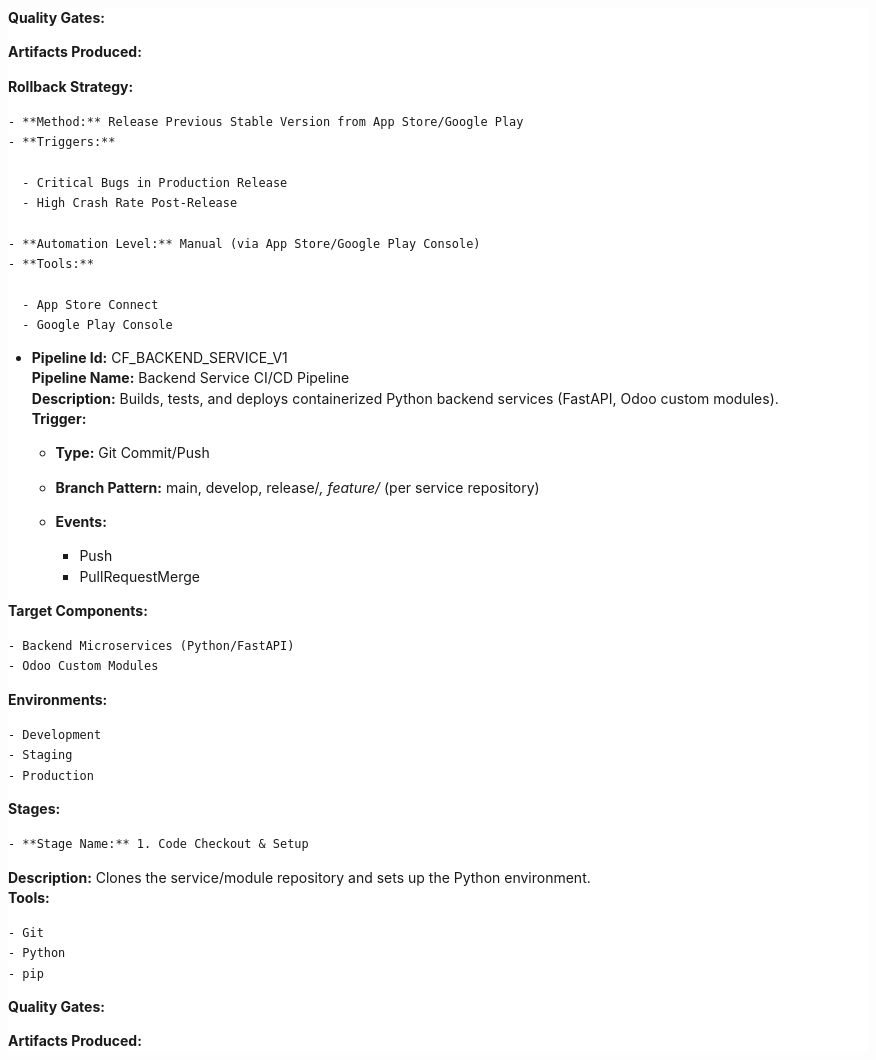 **Quality Gates:**
    
    
**Artifacts Produced:**
    
    
    
**Rollback Strategy:**
    
    - **Method:** Release Previous Stable Version from App Store/Google Play
    - **Triggers:**
      
      - Critical Bugs in Production Release
      - High Crash Rate Post-Release
      
    - **Automation Level:** Manual (via App Store/Google Play Console)
    - **Tools:**
      
      - App Store Connect
      - Google Play Console
      
    
  - **Pipeline Id:** CF_BACKEND_SERVICE_V1  
**Pipeline Name:** Backend Service CI/CD Pipeline  
**Description:** Builds, tests, and deploys containerized Python backend services (FastAPI, Odoo custom modules).  
**Trigger:**
    
    - **Type:** Git Commit/Push
    - **Branch Pattern:** main, develop, release/*, feature/* (per service repository)
    - **Events:**
      
      - Push
      - PullRequestMerge
      
    
**Target Components:**
    
    - Backend Microservices (Python/FastAPI)
    - Odoo Custom Modules
    
**Environments:**
    
    - Development
    - Staging
    - Production
    
**Stages:**
    
    - **Stage Name:** 1. Code Checkout & Setup  
**Description:** Clones the service/module repository and sets up the Python environment.  
**Tools:**
    
    - Git
    - Python
    - pip
    
**Quality Gates:**
    
    
**Artifacts Produced:**
    